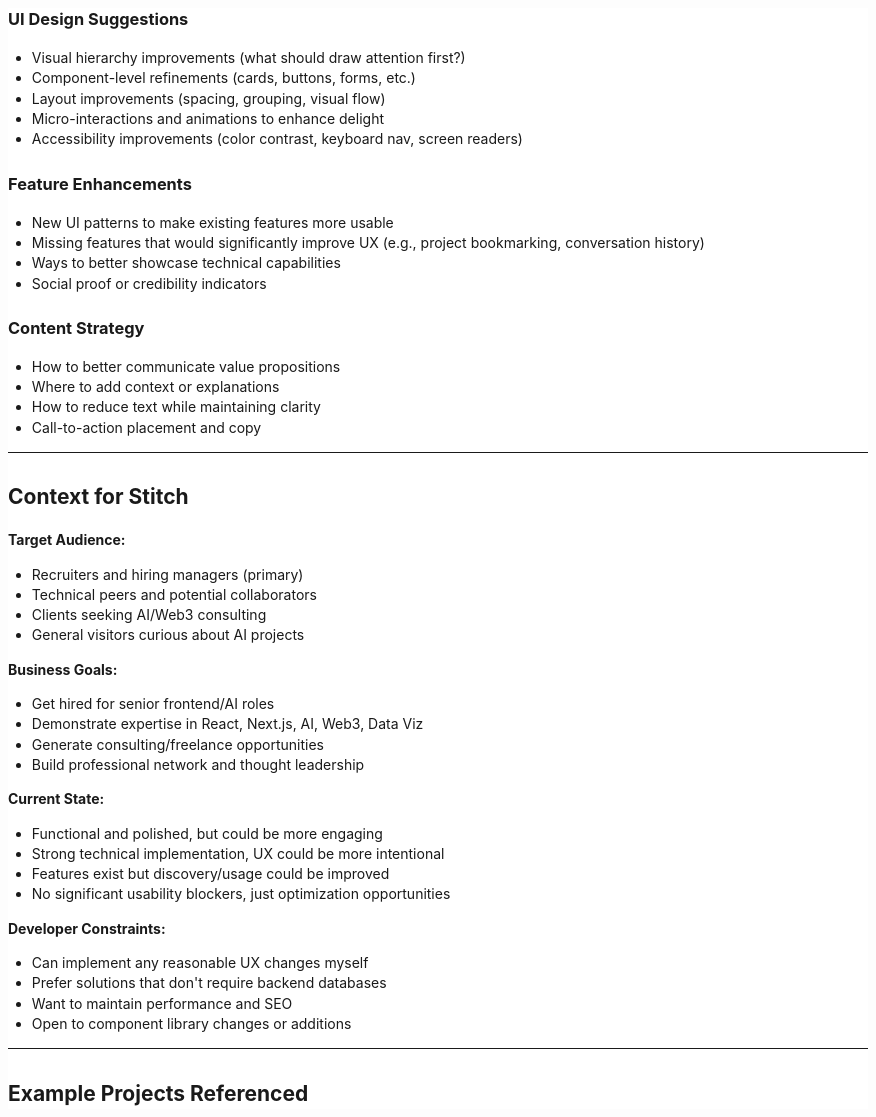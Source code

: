 ### UI Design Suggestions
- Visual hierarchy improvements (what should draw attention first?)
- Component-level refinements (cards, buttons, forms, etc.)
- Layout improvements (spacing, grouping, visual flow)
- Micro-interactions and animations to enhance delight
- Accessibility improvements (color contrast, keyboard nav, screen readers)

### Feature Enhancements
- New UI patterns to make existing features more usable
- Missing features that would significantly improve UX (e.g., project bookmarking, conversation history)
- Ways to better showcase technical capabilities
- Social proof or credibility indicators

### Content Strategy
- How to better communicate value propositions
- Where to add context or explanations
- How to reduce text while maintaining clarity
- Call-to-action placement and copy

---

## Context for Stitch

**Target Audience:**
- Recruiters and hiring managers (primary)
- Technical peers and potential collaborators
- Clients seeking AI/Web3 consulting
- General visitors curious about AI projects

**Business Goals:**
- Get hired for senior frontend/AI roles
- Demonstrate expertise in React, Next.js, AI, Web3, Data Viz
- Generate consulting/freelance opportunities
- Build professional network and thought leadership

**Current State:**
- Functional and polished, but could be more engaging
- Strong technical implementation, UX could be more intentional
- Features exist but discovery/usage could be improved
- No significant usability blockers, just optimization opportunities

**Developer Constraints:**
- Can implement any reasonable UX changes myself
- Prefer solutions that don't require backend databases
- Want to maintain performance and SEO
- Open to component library changes or additions

---

## Example Projects Referenced
